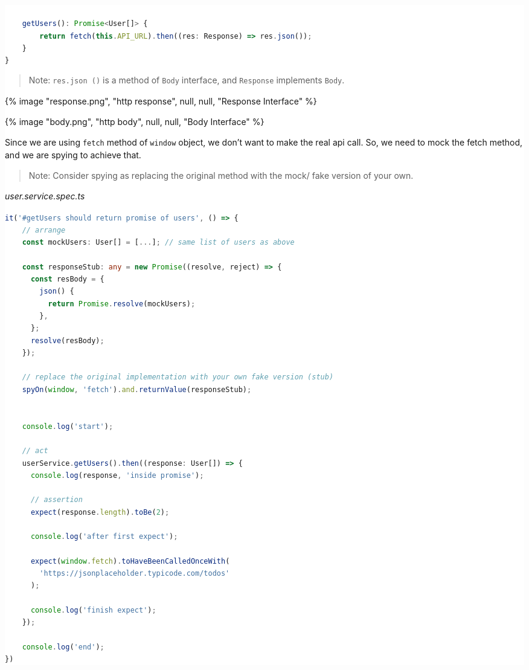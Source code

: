 ```ts

	getUsers(): Promise<User[]> {
		return fetch(this.API_URL).then((res: Response) => res.json());
	}
}
```

> Note: `res.json ()` is a method of `Body` interface, and `Response` implements `Body`.

{% image "response.png", "http response", null, null, "Response Interface" %}

{% image "body.png", "http body", null, null, "Body Interface" %}

Since we are using `fetch` method of `window` object, we don’t want to make the real api call. So, we need to mock the fetch method, and we are spying to achieve that.

> Note: Consider spying as replacing the original method with the mock/ fake version of your own.

_user.service.spec.ts_

```ts
it('#getUsers should return promise of users', () => {
    // arrange
    const mockUsers: User[] = [...]; // same list of users as above

    const responseStub: any = new Promise((resolve, reject) => {
      const resBody = {
        json() {
          return Promise.resolve(mockUsers);
        },
      };
      resolve(resBody);
    });

    // replace the original implementation with your own fake version (stub)
    spyOn(window, 'fetch').and.returnValue(responseStub);


    console.log('start');

    // act
    userService.getUsers().then((response: User[]) => {
      console.log(response, 'inside promise');

      // assertion
      expect(response.length).toBe(2);

      console.log('after first expect');

      expect(window.fetch).toHaveBeenCalledOnceWith(
        'https://jsonplaceholder.typicode.com/todos'
      );

      console.log('finish expect');
    });

    console.log('end');
})
```

